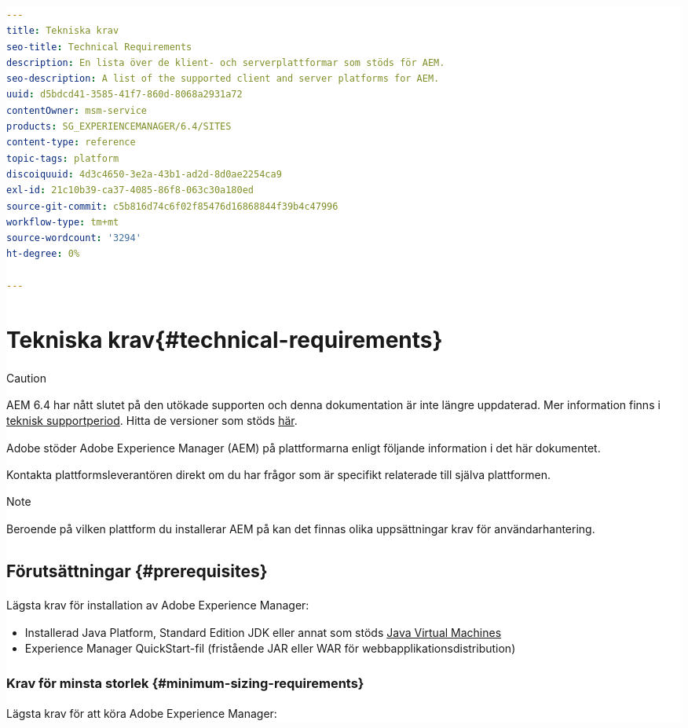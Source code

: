 ```yaml
---
title: Tekniska krav
seo-title: Technical Requirements
description: En lista över de klient- och serverplattformar som stöds för AEM.
seo-description: A list of the supported client and server platforms for AEM.
uuid: d5bdcd41-3585-41f7-860d-8068a2931a72
contentOwner: msm-service
products: SG_EXPERIENCEMANAGER/6.4/SITES
content-type: reference
topic-tags: platform
discoiquuid: 4d3c4650-3e2a-43b1-ad2d-8d0ae2254ca9
exl-id: 21c10b39-ca37-4085-86f8-063c30a180ed
source-git-commit: c5b816d74c6f02f85476d16868844f39b4c47996
workflow-type: tm+mt
source-wordcount: '3294'
ht-degree: 0%

---
```


# Tekniska krav{#technical-requirements}

>[!CAUTION]
>
>AEM 6.4 har nått slutet på den utökade supporten och denna dokumentation är inte längre uppdaterad. Mer information finns i [teknisk supportperiod](https://helpx.adobe.com/support/programs/eol-matrix.html). Hitta de versioner som stöds [här](https://experienceleague.adobe.com/docs/).

Adobe stöder Adobe Experience Manager (AEM) på plattformarna enligt följande information i det här dokumentet.

Kontakta plattformsleverantören direkt om du har frågor som är specifikt relaterade till själva plattformen.

>[!NOTE]
>
>Beroende på vilken plattform du installerar AEM på kan det finnas olika uppsättningar krav för användarhantering.

## Förutsättningar {#prerequisites}

Lägsta krav för installation av Adobe Experience Manager:

* Installerad Java Platform, Standard Edition JDK eller annat som stöds [Java Virtual Machines](#java-virtual-machines)
* Experience Manager QuickStart-fil (fristående JAR eller WAR för webbapplikationsdistribution)

### Krav för minsta storlek {#minimum-sizing-requirements}

Lägsta krav för att köra Adobe Experience Manager:
